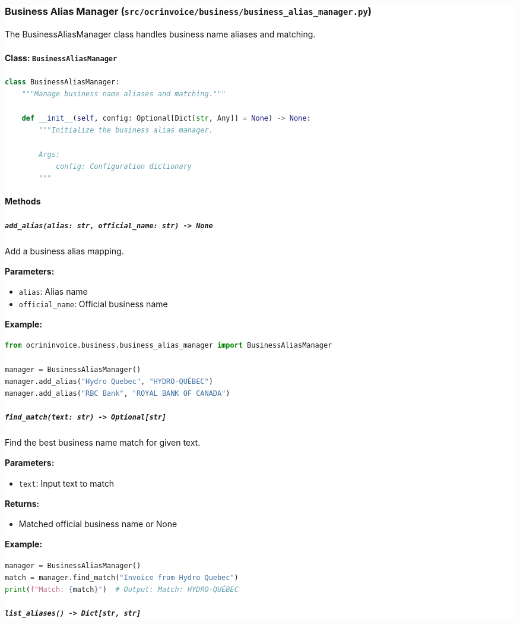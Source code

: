### Business Alias Manager (`src/ocrinvoice/business/business_alias_manager.py`)

The BusinessAliasManager class handles business name aliases and matching.

#### Class: `BusinessAliasManager`

```python
class BusinessAliasManager:
    """Manage business name aliases and matching."""

    def __init__(self, config: Optional[Dict[str, Any]] = None) -> None:
        """Initialize the business alias manager.

        Args:
            config: Configuration dictionary
        """
```

#### Methods

##### `add_alias(alias: str, official_name: str) -> None`

Add a business alias mapping.

**Parameters:**
- `alias`: Alias name
- `official_name`: Official business name

**Example:**
```python
from ocrininvoice.business.business_alias_manager import BusinessAliasManager

manager = BusinessAliasManager()
manager.add_alias("Hydro Quebec", "HYDRO-QUÉBEC")
manager.add_alias("RBC Bank", "ROYAL BANK OF CANADA")
```

##### `find_match(text: str) -> Optional[str]`

Find the best business name match for given text.

**Parameters:**
- `text`: Input text to match

**Returns:**
- Matched official business name or None

**Example:**
```python
manager = BusinessAliasManager()
match = manager.find_match("Invoice from Hydro Quebec")
print(f"Match: {match}")  # Output: Match: HYDRO-QUÉBEC
```

##### `list_aliases() -> Dict[str, str]`
